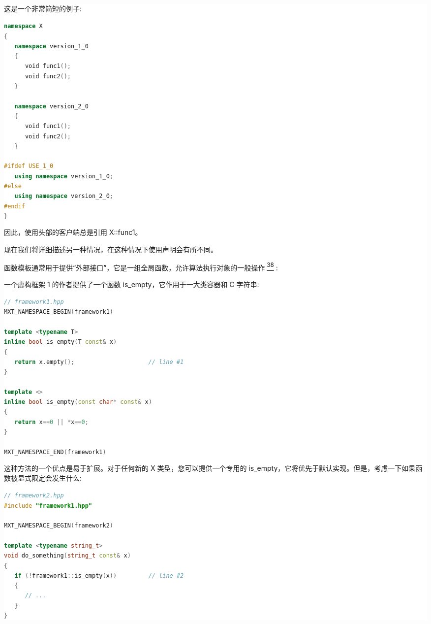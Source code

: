 这是一个非常简短的例子:

```cpp
namespace X
{
   namespace version_1_0
   {
      void func1();
      void func2();
   }

   namespace version_2_0
   {
      void func1();
      void func2();
   }

#ifdef USE_1_0
   using namespace version_1_0;
#else
   using namespace version_2_0;
#endif
}
```

因此，使用头部的客户端总是引用 X::func1。

现在我们将详细描述另一种情况，在这种情况下使用声明会有所不同。

函数模板通常用于提供“外部接口”，它是一组全局函数，允许算法执行对象的一般操作 [<sup class="calibre7">38</sup>](#Fn38) :

一个虚构框架 1 的作者提供了一个函数 is_empty，它作用于一大类容器和 C 字符串:

```cpp
// framework1.hpp
MXT_NAMESPACE_BEGIN(framework1)

template <typename T>
inline bool is_empty(T const& x)
{
   return x.empty();                     // line #1
}

template <>
inline bool is_empty(const char* const& x)
{
   return x==0 || *x==0;
}

MXT_NAMESPACE_END(framework1)
```

这种方法的一个优点是易于扩展。对于任何新的 X 类型，您可以提供一个专用的 is_empty，它将优先于默认实现。但是，考虑一下如果函数被显式限定会发生什么:

```cpp
// framework2.hpp
#include "framework1.hpp"

MXT_NAMESPACE_BEGIN(framework2)

template <typename string_t>
void do_something(string_t const& x)
{
   if (!framework1::is_empty(x))         // line #2
   {
      // ...
   }
}
```